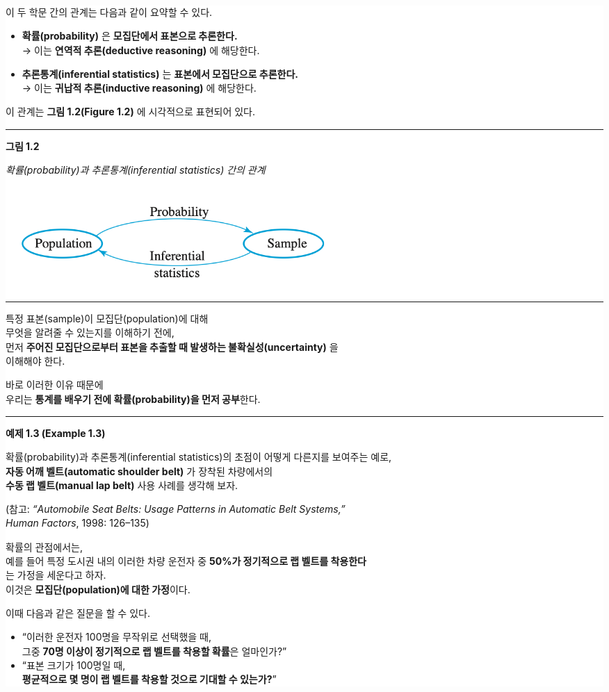 이 두 학문 간의 관계는 다음과 같이 요약할 수 있다.  

- **확률(probability)** 은 **모집단에서 표본으로 추론한다.**  
  → 이는 **연역적 추론(deductive reasoning)** 에 해당한다.  

- **추론통계(inferential statistics)** 는 **표본에서 모집단으로 추론한다.**  
  → 이는 **귀납적 추론(inductive reasoning)** 에 해당한다.  

이 관계는 **그림 1.2(Figure 1.2)** 에 시각적으로 표현되어 있다.  

---

**그림 1.2**  

*확률(probability)과 추론통계(inferential statistics) 간의 관계*  

<img src="/assets/img/books/prob-stat-eng/1/image_2.png" alt="image" width="480px"> 

---

특정 표본(sample)이 모집단(population)에 대해  
무엇을 알려줄 수 있는지를 이해하기 전에,  
먼저 **주어진 모집단으로부터 표본을 추출할 때 발생하는 불확실성(uncertainty)** 을  
이해해야 한다.  

바로 이러한 이유 때문에  
우리는 **통계를 배우기 전에 확률(probability)을 먼저 공부**한다.  

---

**예제 1.3 (Example 1.3)**  

확률(probability)과 추론통계(inferential statistics)의 초점이 어떻게 다른지를 보여주는 예로,  
**자동 어깨 벨트(automatic shoulder belt)** 가 장착된 차량에서의  
**수동 랩 벨트(manual lap belt)** 사용 사례를 생각해 보자.  

(참고: *“Automobile Seat Belts: Usage Patterns in Automatic Belt Systems,”*  
*Human Factors*, 1998: 126–135)  

확률의 관점에서는,  
예를 들어 특정 도시권 내의 이러한 차량 운전자 중 **50%가 정기적으로 랩 벨트를 착용한다**  
는 가정을 세운다고 하자.  
이것은 **모집단(population)에 대한 가정**이다.  

이때 다음과 같은 질문을 할 수 있다.  
- “이러한 운전자 100명을 무작위로 선택했을 때,  
  그중 **70명 이상이 정기적으로 랩 벨트를 착용할 확률**은 얼마인가?”  
- “표본 크기가 100명일 때,  
  **평균적으로 몇 명이 랩 벨트를 착용할 것으로 기대할 수 있는가?**”  

